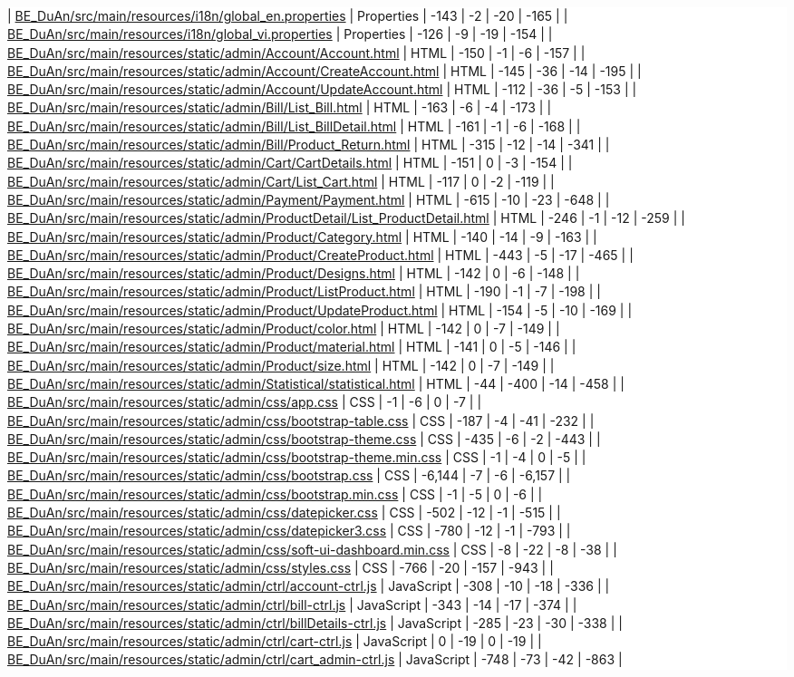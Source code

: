 | [BE_DuAn/src/main/resources/i18n/global_en.properties](/BE_DuAn/src/main/resources/i18n/global_en.properties) | Properties | -143 | -2 | -20 | -165 |
| [BE_DuAn/src/main/resources/i18n/global_vi.properties](/BE_DuAn/src/main/resources/i18n/global_vi.properties) | Properties | -126 | -9 | -19 | -154 |
| [BE_DuAn/src/main/resources/static/admin/Account/Account.html](/BE_DuAn/src/main/resources/static/admin/Account/Account.html) | HTML | -150 | -1 | -6 | -157 |
| [BE_DuAn/src/main/resources/static/admin/Account/CreateAccount.html](/BE_DuAn/src/main/resources/static/admin/Account/CreateAccount.html) | HTML | -145 | -36 | -14 | -195 |
| [BE_DuAn/src/main/resources/static/admin/Account/UpdateAccount.html](/BE_DuAn/src/main/resources/static/admin/Account/UpdateAccount.html) | HTML | -112 | -36 | -5 | -153 |
| [BE_DuAn/src/main/resources/static/admin/Bill/List_Bill.html](/BE_DuAn/src/main/resources/static/admin/Bill/List_Bill.html) | HTML | -163 | -6 | -4 | -173 |
| [BE_DuAn/src/main/resources/static/admin/Bill/List_BillDetail.html](/BE_DuAn/src/main/resources/static/admin/Bill/List_BillDetail.html) | HTML | -161 | -1 | -6 | -168 |
| [BE_DuAn/src/main/resources/static/admin/Bill/Product_Return.html](/BE_DuAn/src/main/resources/static/admin/Bill/Product_Return.html) | HTML | -315 | -12 | -14 | -341 |
| [BE_DuAn/src/main/resources/static/admin/Cart/CartDetails.html](/BE_DuAn/src/main/resources/static/admin/Cart/CartDetails.html) | HTML | -151 | 0 | -3 | -154 |
| [BE_DuAn/src/main/resources/static/admin/Cart/List_Cart.html](/BE_DuAn/src/main/resources/static/admin/Cart/List_Cart.html) | HTML | -117 | 0 | -2 | -119 |
| [BE_DuAn/src/main/resources/static/admin/Payment/Payment.html](/BE_DuAn/src/main/resources/static/admin/Payment/Payment.html) | HTML | -615 | -10 | -23 | -648 |
| [BE_DuAn/src/main/resources/static/admin/ProductDetail/List_ProductDetail.html](/BE_DuAn/src/main/resources/static/admin/ProductDetail/List_ProductDetail.html) | HTML | -246 | -1 | -12 | -259 |
| [BE_DuAn/src/main/resources/static/admin/Product/Category.html](/BE_DuAn/src/main/resources/static/admin/Product/Category.html) | HTML | -140 | -14 | -9 | -163 |
| [BE_DuAn/src/main/resources/static/admin/Product/CreateProduct.html](/BE_DuAn/src/main/resources/static/admin/Product/CreateProduct.html) | HTML | -443 | -5 | -17 | -465 |
| [BE_DuAn/src/main/resources/static/admin/Product/Designs.html](/BE_DuAn/src/main/resources/static/admin/Product/Designs.html) | HTML | -142 | 0 | -6 | -148 |
| [BE_DuAn/src/main/resources/static/admin/Product/ListProduct.html](/BE_DuAn/src/main/resources/static/admin/Product/ListProduct.html) | HTML | -190 | -1 | -7 | -198 |
| [BE_DuAn/src/main/resources/static/admin/Product/UpdateProduct.html](/BE_DuAn/src/main/resources/static/admin/Product/UpdateProduct.html) | HTML | -154 | -5 | -10 | -169 |
| [BE_DuAn/src/main/resources/static/admin/Product/color.html](/BE_DuAn/src/main/resources/static/admin/Product/color.html) | HTML | -142 | 0 | -7 | -149 |
| [BE_DuAn/src/main/resources/static/admin/Product/material.html](/BE_DuAn/src/main/resources/static/admin/Product/material.html) | HTML | -141 | 0 | -5 | -146 |
| [BE_DuAn/src/main/resources/static/admin/Product/size.html](/BE_DuAn/src/main/resources/static/admin/Product/size.html) | HTML | -142 | 0 | -7 | -149 |
| [BE_DuAn/src/main/resources/static/admin/Statistical/statistical.html](/BE_DuAn/src/main/resources/static/admin/Statistical/statistical.html) | HTML | -44 | -400 | -14 | -458 |
| [BE_DuAn/src/main/resources/static/admin/css/app.css](/BE_DuAn/src/main/resources/static/admin/css/app.css) | CSS | -1 | -6 | 0 | -7 |
| [BE_DuAn/src/main/resources/static/admin/css/bootstrap-table.css](/BE_DuAn/src/main/resources/static/admin/css/bootstrap-table.css) | CSS | -187 | -4 | -41 | -232 |
| [BE_DuAn/src/main/resources/static/admin/css/bootstrap-theme.css](/BE_DuAn/src/main/resources/static/admin/css/bootstrap-theme.css) | CSS | -435 | -6 | -2 | -443 |
| [BE_DuAn/src/main/resources/static/admin/css/bootstrap-theme.min.css](/BE_DuAn/src/main/resources/static/admin/css/bootstrap-theme.min.css) | CSS | -1 | -4 | 0 | -5 |
| [BE_DuAn/src/main/resources/static/admin/css/bootstrap.css](/BE_DuAn/src/main/resources/static/admin/css/bootstrap.css) | CSS | -6,144 | -7 | -6 | -6,157 |
| [BE_DuAn/src/main/resources/static/admin/css/bootstrap.min.css](/BE_DuAn/src/main/resources/static/admin/css/bootstrap.min.css) | CSS | -1 | -5 | 0 | -6 |
| [BE_DuAn/src/main/resources/static/admin/css/datepicker.css](/BE_DuAn/src/main/resources/static/admin/css/datepicker.css) | CSS | -502 | -12 | -1 | -515 |
| [BE_DuAn/src/main/resources/static/admin/css/datepicker3.css](/BE_DuAn/src/main/resources/static/admin/css/datepicker3.css) | CSS | -780 | -12 | -1 | -793 |
| [BE_DuAn/src/main/resources/static/admin/css/soft-ui-dashboard.min.css](/BE_DuAn/src/main/resources/static/admin/css/soft-ui-dashboard.min.css) | CSS | -8 | -22 | -8 | -38 |
| [BE_DuAn/src/main/resources/static/admin/css/styles.css](/BE_DuAn/src/main/resources/static/admin/css/styles.css) | CSS | -766 | -20 | -157 | -943 |
| [BE_DuAn/src/main/resources/static/admin/ctrl/account-ctrl.js](/BE_DuAn/src/main/resources/static/admin/ctrl/account-ctrl.js) | JavaScript | -308 | -10 | -18 | -336 |
| [BE_DuAn/src/main/resources/static/admin/ctrl/bill-ctrl.js](/BE_DuAn/src/main/resources/static/admin/ctrl/bill-ctrl.js) | JavaScript | -343 | -14 | -17 | -374 |
| [BE_DuAn/src/main/resources/static/admin/ctrl/billDetails-ctrl.js](/BE_DuAn/src/main/resources/static/admin/ctrl/billDetails-ctrl.js) | JavaScript | -285 | -23 | -30 | -338 |
| [BE_DuAn/src/main/resources/static/admin/ctrl/cart-ctrl.js](/BE_DuAn/src/main/resources/static/admin/ctrl/cart-ctrl.js) | JavaScript | 0 | -19 | 0 | -19 |
| [BE_DuAn/src/main/resources/static/admin/ctrl/cart_admin-ctrl.js](/BE_DuAn/src/main/resources/static/admin/ctrl/cart_admin-ctrl.js) | JavaScript | -748 | -73 | -42 | -863 |